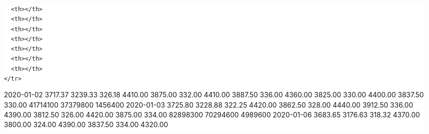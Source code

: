       <th></th>
      <th></th>
      <th></th>
      <th></th>
      <th></th>
      <th></th>
      <th></th>
    </tr>
  </thead>
  <tbody>
    <tr>
      <th>2020-01-02</th>
      <td>3717.37</td>
      <td>3239.33</td>
      <td>326.18</td>
      <td>4410.00</td>
      <td>3875.00</td>
      <td>332.00</td>
      <td>4410.00</td>
      <td>3887.50</td>
      <td>336.00</td>
      <td>4360.00</td>
      <td>3825.00</td>
      <td>330.00</td>
      <td>4400.00</td>
      <td>3837.50</td>
      <td>330.00</td>
      <td>41714100</td>
      <td>37379800</td>
      <td>1456400</td>
    </tr>
    <tr>
      <th>2020-01-03</th>
      <td>3725.80</td>
      <td>3228.88</td>
      <td>322.25</td>
      <td>4420.00</td>
      <td>3862.50</td>
      <td>328.00</td>
      <td>4440.00</td>
      <td>3912.50</td>
      <td>336.00</td>
      <td>4390.00</td>
      <td>3812.50</td>
      <td>326.00</td>
      <td>4420.00</td>
      <td>3875.00</td>
      <td>334.00</td>
      <td>82898300</td>
      <td>70294600</td>
      <td>4989600</td>
    </tr>
    <tr>
      <th>2020-01-06</th>
      <td>3683.65</td>
      <td>3176.63</td>
      <td>318.32</td>
      <td>4370.00</td>
      <td>3800.00</td>
      <td>324.00</td>
      <td>4390.00</td>
      <td>3837.50</td>
      <td>334.00</td>
      <td>4320.00</td>